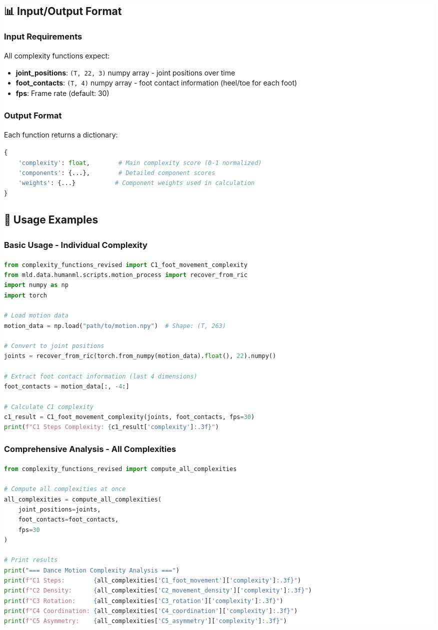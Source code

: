 ## 📊 Input/Output Format

### Input Requirements

All complexity functions expect:
- **joint_positions**: `(T, 22, 3)` numpy array - joint positions over time
- **foot_contacts**: `(T, 4)` numpy array - foot contact information (heel/toe for each foot)
- **fps**: Frame rate (default: 30)

### Output Format

Each function returns a dictionary:
```python
{
    'complexity': float,        # Main complexity score (0-1 normalized)
    'components': {...},        # Detailed component scores
    'weights': {...}           # Component weights used in calculation
}
```

## 🎯 Usage Examples

### Basic Usage - Individual Complexity

```python
from complexity_functions_revised import C1_foot_movement_complexity
from mld.data.humanml.scripts.motion_process import recover_from_ric
import numpy as np
import torch

# Load motion data
motion_data = np.load("path/to/motion.npy")  # Shape: (T, 263)

# Convert to joint positions
joints = recover_from_ric(torch.from_numpy(motion_data).float(), 22).numpy()

# Extract foot contact information (last 4 dimensions)
foot_contacts = motion_data[:, -4:]

# Calculate C1 complexity
c1_result = C1_foot_movement_complexity(joints, foot_contacts, fps=30)
print(f"C1 Steps Complexity: {c1_result['complexity']:.3f}")
```

### Comprehensive Analysis - All Complexities

```python
from complexity_functions_revised import compute_all_complexities

# Compute all complexities at once
all_complexities = compute_all_complexities(
    joint_positions=joints,
    foot_contacts=foot_contacts,
    fps=30
)

# Print results
print("=== Dance Motion Complexity Analysis ===")
print(f"C1 Steps:        {all_complexities['C1_foot_movement']['complexity']:.3f}")
print(f"C2 Density:      {all_complexities['C2_movement_density']['complexity']:.3f}")
print(f"C3 Rotation:     {all_complexities['C3_rotation']['complexity']:.3f}")
print(f"C4 Coordination: {all_complexities['C4_coordination']['complexity']:.3f}")
print(f"C5 Asymmetry:    {all_complexities['C5_asymmetry']['complexity']:.3f}")
```